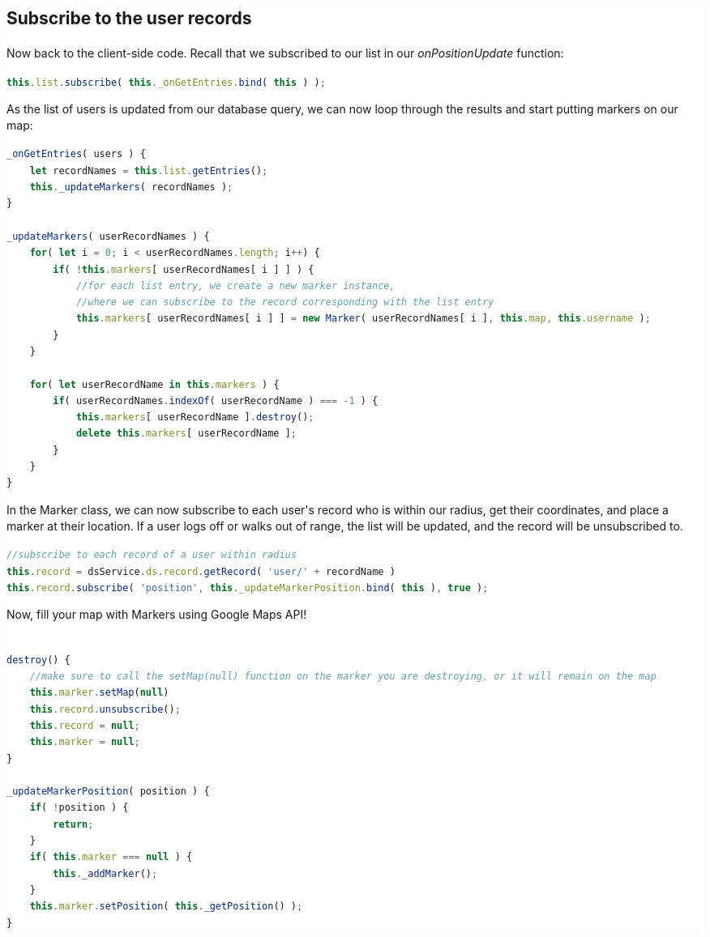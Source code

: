 ## Subscribe to the user records

Now back to the client-side code. Recall that we subscribed to our list in our *onPositionUpdate* function:

```js
this.list.subscribe( this._onGetEntries.bind( this ) );
```
As the list of users is updated from our database query, we can now loop through the results and start putting markers on our map:

```js
_onGetEntries( users ) {
    let recordNames = this.list.getEntries();
    this._updateMarkers( recordNames );
}

_updateMarkers( userRecordNames ) {
    for( let i = 0; i < userRecordNames.length; i++) {
        if( !this.markers[ userRecordNames[ i ] ] ) {
            //for each list entry, we create a new marker instance,
            //where we can subscribe to the record corresponding with the list entry
            this.markers[ userRecordNames[ i ] ] = new Marker( userRecordNames[ i ], this.map, this.username );
        }
    }

    for( let userRecordName in this.markers ) {
        if( userRecordNames.indexOf( userRecordName ) === -1 ) {
            this.markers[ userRecordName ].destroy();
            delete this.markers[ userRecordName ];
        }
    }
}
```
In the Marker class, we can now subscribe to each user's record who is within our radius, get their coordinates, and place a marker at their location. If a user logs off or walks out of range, the list will be updated, and the record will be unsubscribed to.

```js
//subscribe to each record of a user within radius
this.record = dsService.ds.record.getRecord( 'user/' + recordName )
this.record.subscribe( 'position', this._updateMarkerPosition.bind( this ), true );
```
Now, fill your map with Markers using Google Maps API!

```js

destroy() {
    //make sure to call the setMap(null) function on the marker you are destroying, or it will remain on the map
    this.marker.setMap(null)
    this.record.unsubscribe();
    this.record = null;
    this.marker = null;
}

_updateMarkerPosition( position ) {
    if( !position ) {
        return;
    }
    if( this.marker === null ) {
        this._addMarker();
    }
    this.marker.setPosition( this._getPosition() );
}
```